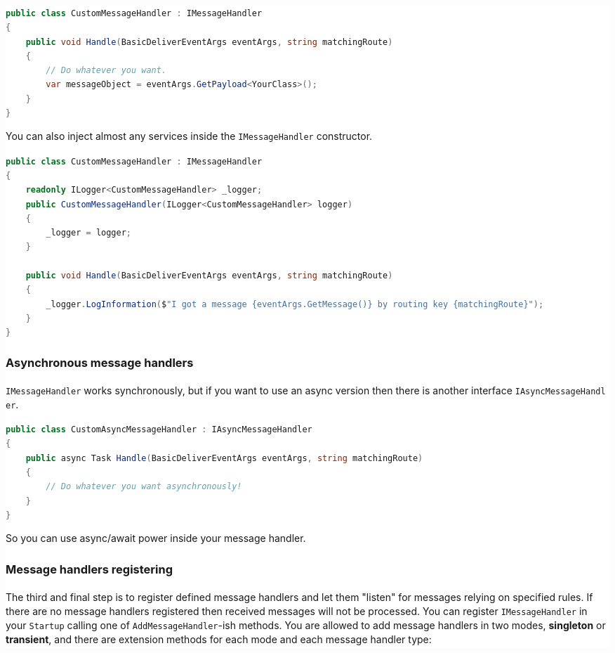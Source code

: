 ```c#
public class CustomMessageHandler : IMessageHandler
{
    public void Handle(BasicDeliverEventArgs eventArgs, string matchingRoute)
    {
        // Do whatever you want.
        var messageObject = eventArgs.GetPayload<YourClass>();
    }
}
```

You can also inject almost any services inside the `IMessageHandler` constructor.

```c#
public class CustomMessageHandler : IMessageHandler
{
    readonly ILogger<CustomMessageHandler> _logger;
    public CustomMessageHandler(ILogger<CustomMessageHandler> logger)
    {
        _logger = logger;
    }

    public void Handle(BasicDeliverEventArgs eventArgs, string matchingRoute)
    {
        _logger.LogInformation($"I got a message {eventArgs.GetMessage()} by routing key {matchingRoute}");
    }
}
```

### Asynchronous message handlers

`IMessageHandler` works synchronously, but if you want to use an async version then there is another interface `IAsyncMessageHandler`.


```c#
public class CustomAsyncMessageHandler : IAsyncMessageHandler
{
    public async Task Handle(BasicDeliverEventArgs eventArgs, string matchingRoute)
    {
        // Do whatever you want asynchronously!
    }
}
```

So you can use async/await power inside your message handler.

### Message handlers registering

The third and final step is to register defined message handlers and let them "listen" for messages relying on specified rules. If there are no message handlers registered then received messages will not be processed.
You can register `IMessageHandler` in your `Startup` calling one of `AddMessageHandler`-ish methods. You are allowed to add message handlers in two modes, **singleton** or **transient**, and there are extension methods for each mode and each message handler type:
